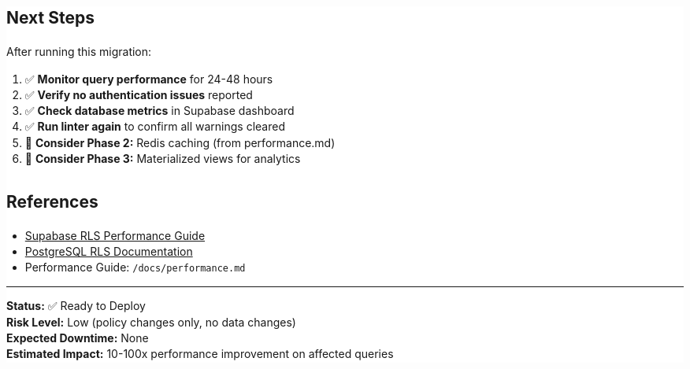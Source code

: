 ## Next Steps

After running this migration:

1. ✅ **Monitor query performance** for 24-48 hours
2. ✅ **Verify no authentication issues** reported
3. ✅ **Check database metrics** in Supabase dashboard
4. ✅ **Run linter again** to confirm all warnings cleared
5. 🔄 **Consider Phase 2:** Redis caching (from performance.md)
6. 🔄 **Consider Phase 3:** Materialized views for analytics

## References

- [Supabase RLS Performance Guide](https://supabase.com/docs/guides/database/postgres/row-level-security#call-functions-with-select)
- [PostgreSQL RLS Documentation](https://www.postgresql.org/docs/current/ddl-rowsecurity.html)
- Performance Guide: `/docs/performance.md`

---

**Status:** ✅ Ready to Deploy  
**Risk Level:** Low (policy changes only, no data changes)  
**Expected Downtime:** None  
**Estimated Impact:** 10-100x performance improvement on affected queries

